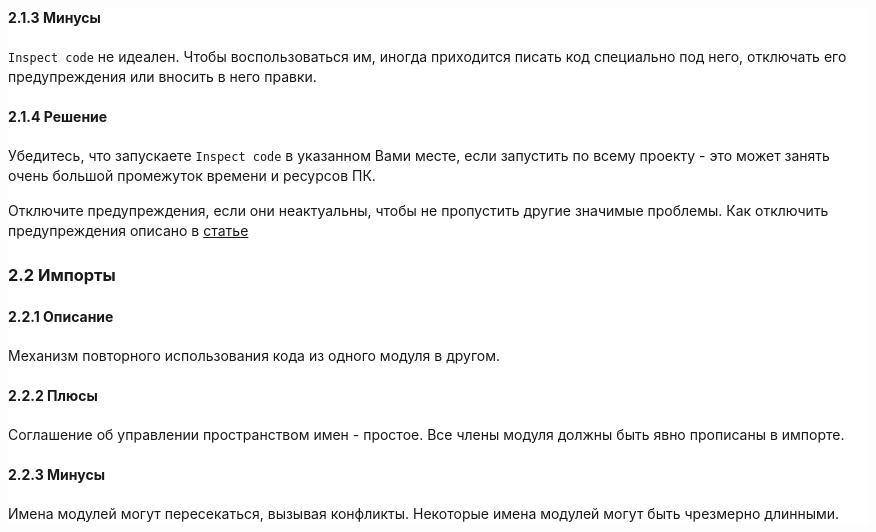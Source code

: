 <a id="lint-cons"></a>

#### 2.1.3 Минусы

`Inspect code`
не идеален. Чтобы воспользоваться им, иногда приходится писать код специально под него,
отключать его предупреждения или вносить в него правки.

<a id="s2.1.4-decision"></a>
<a id="214-decision"></a>

<a id="lint-decision"></a>

#### 2.1.4 Решение

Убедитесь, что запускаете
`Inspect code`
в указанном Вами месте, если запустить по всему проекту - это может занять очень большой промежуток времени и ресурсов ПК.

Отключите предупреждения, если они неактуальны, чтобы не пропустить другие значимые проблемы.
Как отключить предупреждения описано в [статье](https://www.jetbrains.com/help/pycharm/code-inspection.html#access-inspections-and-settings)

<a id="s2.2-imports"></a>
<a id="22-imports"></a>

<a id="imports"></a>

### 2.2 Импорты

<a id="s2.2.1-definition"></a>
<a id="221-definition"></a>

<a id="imports-definition"></a>

#### 2.2.1 Описание

Механизм повторного использования кода из одного модуля в другом.

<a id="s2.2.2-pros"></a>
<a id="222-pros"></a>

<a id="imports-pros"></a>

#### 2.2.2 Плюсы

Соглашение об управлении пространством имен - простое. Все члены модуля должны
быть явно прописаны в импорте.

<a id="s2.2.3-cons"></a>
<a id="223-cons"></a>

<a id="imports-cons"></a>

#### 2.2.3 Минусы

Имена модулей могут пересекаться, вызывая конфликты.
Некоторые имена модулей могут быть чрезмерно длинными.
